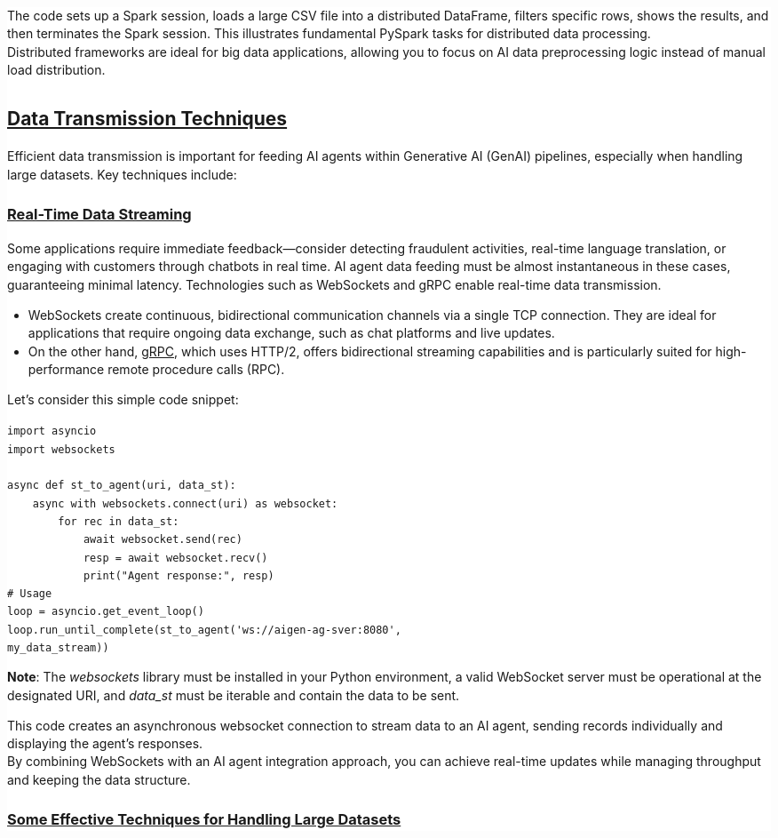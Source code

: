 The code sets up a Spark session, loads a large CSV file into a distributed DataFrame, filters specific rows, shows the results, and then terminates the Spark session. This illustrates fundamental PySpark tasks for distributed data processing.  
Distributed frameworks are ideal for big data applications, allowing you to focus on AI data preprocessing logic instead of manual load distribution.

[Data Transmission Techniques](#data-transmission-techniques)[](#data-transmission-techniques)
----------------------------------------------------------------------------------------------

Efficient data transmission is important for feeding AI agents within Generative AI (GenAI) pipelines, especially when handling large datasets. Key techniques include:

### [Real-Time Data Streaming](#real-time-data-streaming)[](#real-time-data-streaming)

Some applications require immediate feedback—consider detecting fraudulent activities, real-time language translation, or engaging with customers through chatbots in real time. AI agent data feeding must be almost instantaneous in these cases, guaranteeing minimal latency. Technologies such as WebSockets and gRPC enable real-time data transmission.

-   WebSockets create continuous, bidirectional communication channels via a single TCP connection. They are ideal for applications that require ongoing data exchange, such as chat platforms and live updates.
-   On the other hand, [gRPC](https://grpc.io/), which uses HTTP/2, offers bidirectional streaming capabilities and is particularly suited for high-performance remote procedure calls (RPC).

Let’s consider this simple code snippet:

```
import asyncio
import websockets

async def st_to_agent(uri, data_st):
    async with websockets.connect(uri) as websocket:
        for rec in data_st:
            await websocket.send(rec)
            resp = await websocket.recv()
            print("Agent response:", resp)
# Usage
loop = asyncio.get_event_loop()
loop.run_until_complete(st_to_agent('ws://aigen-ag-sver:8080',
my_data_stream))
```

**Note**: The _websockets_ library must be installed in your Python environment, a valid WebSocket server must be operational at the designated URI, and _data\_st_ must be iterable and contain the data to be sent.

This code creates an asynchronous websocket connection to stream data to an AI agent, sending records individually and displaying the agent’s responses.  
By combining WebSockets with an AI agent integration approach, you can achieve real-time updates while managing throughput and keeping the data structure.

### [Some Effective Techniques for Handling Large Datasets](#some-effective-techniques-for-handling-large-datasets)[](#some-effective-techniques-for-handling-large-datasets)
